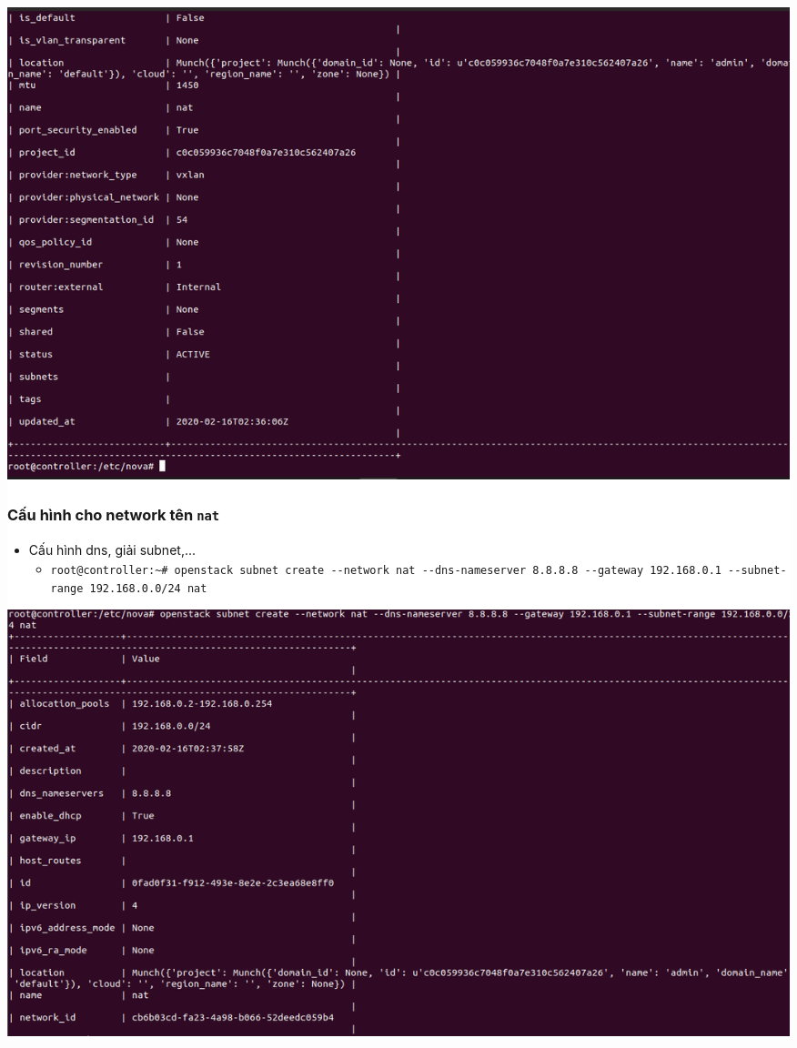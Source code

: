 <img src = "../Images/II.4.1. Cài đặt Neutron/6.png">   


### Cấu hình cho network tên `nat`
- Cấu hình dns, giải subnet,...
	- ```root@controller:~# openstack subnet create --network nat --dns-nameserver 8.8.8.8 --gateway 192.168.0.1 --subnet-range 192.168.0.0/24 nat```  

<img src = "../Images/II.4.1. Cài đặt Neutron/7.png">  
